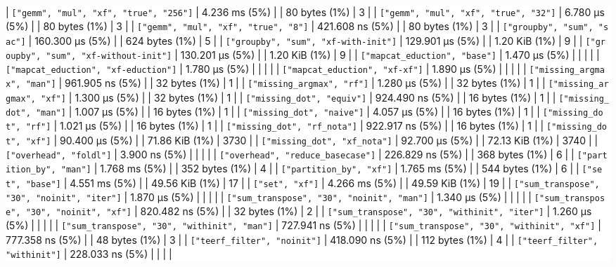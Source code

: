 | `["gemm", "mul", "xf", "true", "256"]`                         |   4.236 ms (5%) |         |   80 bytes (1%) |           3 |
| `["gemm", "mul", "xf", "true", "32"]`                          |   6.780 μs (5%) |         |   80 bytes (1%) |           3 |
| `["gemm", "mul", "xf", "true", "8"]`                           | 421.608 ns (5%) |         |   80 bytes (1%) |           3 |
| `["groupby", "sum", "sac"]`                                    | 160.300 μs (5%) |         |  624 bytes (1%) |           5 |
| `["groupby", "sum", "xf-with-init"]`                           | 129.901 μs (5%) |         |   1.20 KiB (1%) |           9 |
| `["groupby", "sum", "xf-without-init"]`                        | 130.201 μs (5%) |         |   1.20 KiB (1%) |           9 |
| `["mapcat_eduction", "base"]`                                  |   1.470 μs (5%) |         |                 |             |
| `["mapcat_eduction", "xf-eduction"]`                           |   1.780 μs (5%) |         |                 |             |
| `["mapcat_eduction", "xf-xf"]`                                 |   1.890 μs (5%) |         |                 |             |
| `["missing_argmax", "man"]`                                    | 961.905 ns (5%) |         |   32 bytes (1%) |           1 |
| `["missing_argmax", "rf"]`                                     |   1.280 μs (5%) |         |   32 bytes (1%) |           1 |
| `["missing_argmax", "xf"]`                                     |   1.300 μs (5%) |         |   32 bytes (1%) |           1 |
| `["missing_dot", "equiv"]`                                     | 924.490 ns (5%) |         |   16 bytes (1%) |           1 |
| `["missing_dot", "man"]`                                       |   1.007 μs (5%) |         |   16 bytes (1%) |           1 |
| `["missing_dot", "naive"]`                                     |   4.057 μs (5%) |         |   16 bytes (1%) |           1 |
| `["missing_dot", "rf"]`                                        |   1.021 μs (5%) |         |   16 bytes (1%) |           1 |
| `["missing_dot", "rf_nota"]`                                   | 922.917 ns (5%) |         |   16 bytes (1%) |           1 |
| `["missing_dot", "xf"]`                                        |  90.400 μs (5%) |         |  71.86 KiB (1%) |        3730 |
| `["missing_dot", "xf_nota"]`                                   |  92.700 μs (5%) |         |  72.13 KiB (1%) |        3740 |
| `["overhead", "foldl"]`                                        |   3.900 ns (5%) |         |                 |             |
| `["overhead", "reduce_basecase"]`                              | 226.829 ns (5%) |         |  368 bytes (1%) |           6 |
| `["partition_by", "man"]`                                      |   1.768 ms (5%) |         |  352 bytes (1%) |           4 |
| `["partition_by", "xf"]`                                       |   1.765 ms (5%) |         |  544 bytes (1%) |           6 |
| `["set", "base"]`                                              |   4.551 ms (5%) |         |  49.56 KiB (1%) |          17 |
| `["set", "xf"]`                                                |   4.266 ms (5%) |         |  49.59 KiB (1%) |          19 |
| `["sum_transpose", "30", "noinit", "iter"]`                    |   1.870 μs (5%) |         |                 |             |
| `["sum_transpose", "30", "noinit", "man"]`                     |   1.340 μs (5%) |         |                 |             |
| `["sum_transpose", "30", "noinit", "xf"]`                      | 820.482 ns (5%) |         |   32 bytes (1%) |           2 |
| `["sum_transpose", "30", "withinit", "iter"]`                  |   1.260 μs (5%) |         |                 |             |
| `["sum_transpose", "30", "withinit", "man"]`                   | 727.941 ns (5%) |         |                 |             |
| `["sum_transpose", "30", "withinit", "xf"]`                    | 777.358 ns (5%) |         |   48 bytes (1%) |           3 |
| `["teerf_filter", "noinit"]`                                   | 418.090 ns (5%) |         |  112 bytes (1%) |           4 |
| `["teerf_filter", "withinit"]`                                 | 228.033 ns (5%) |         |                 |             |

